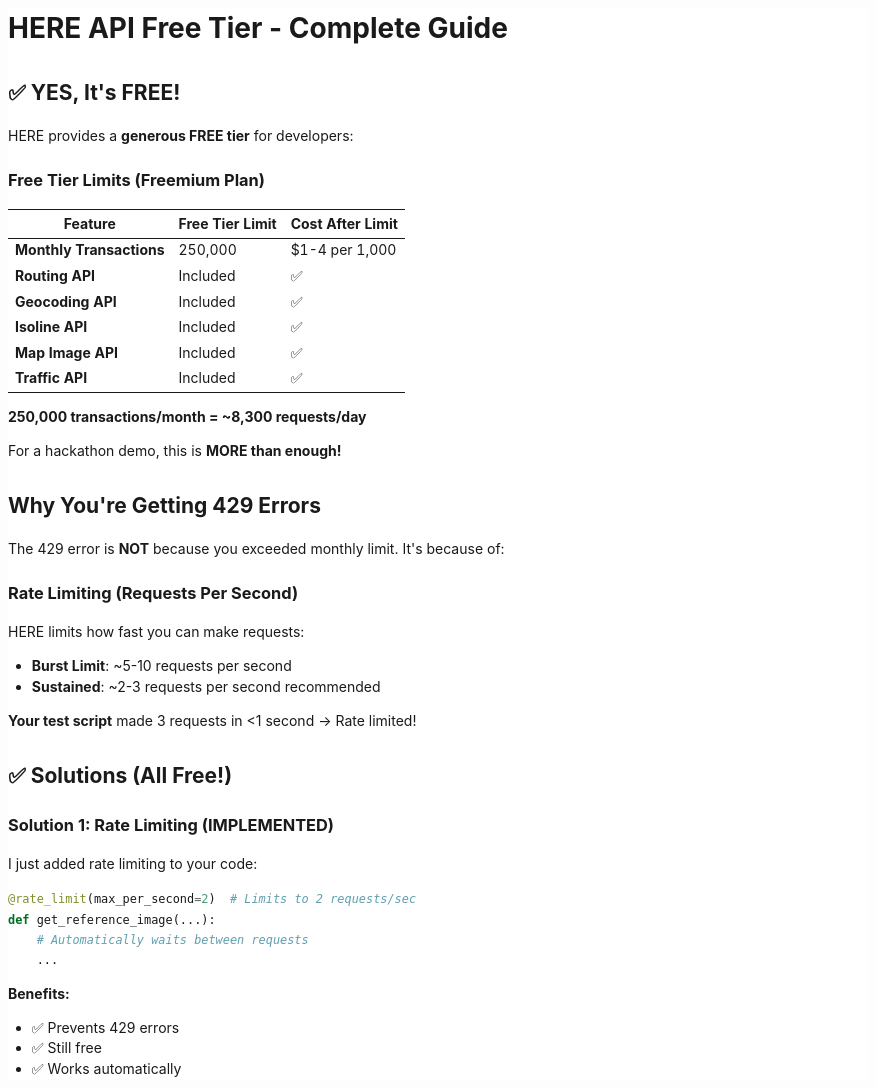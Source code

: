 # HERE API Free Tier - Complete Guide

## ✅ YES, It's FREE!

HERE provides a **generous FREE tier** for developers:

### Free Tier Limits (Freemium Plan)

| Feature | Free Tier Limit | Cost After Limit |
|---------|----------------|------------------|
| **Monthly Transactions** | 250,000 | $1-4 per 1,000 |
| **Routing API** | Included | ✅ |
| **Geocoding API** | Included | ✅ |
| **Isoline API** | Included | ✅ |
| **Map Image API** | Included | ✅ |
| **Traffic API** | Included | ✅ |

**250,000 transactions/month = ~8,300 requests/day**

For a hackathon demo, this is **MORE than enough!**

## Why You're Getting 429 Errors

The 429 error is **NOT** because you exceeded monthly limit. It's because of:

### Rate Limiting (Requests Per Second)

HERE limits how fast you can make requests:
- **Burst Limit**: ~5-10 requests per second
- **Sustained**: ~2-3 requests per second recommended

**Your test script** made 3 requests in <1 second → Rate limited!

## ✅ Solutions (All Free!)

### Solution 1: Rate Limiting (IMPLEMENTED)

I just added rate limiting to your code:

```python
@rate_limit(max_per_second=2)  # Limits to 2 requests/sec
def get_reference_image(...):
    # Automatically waits between requests
    ...
```

**Benefits:**
- ✅ Prevents 429 errors
- ✅ Still free
- ✅ Works automatically
